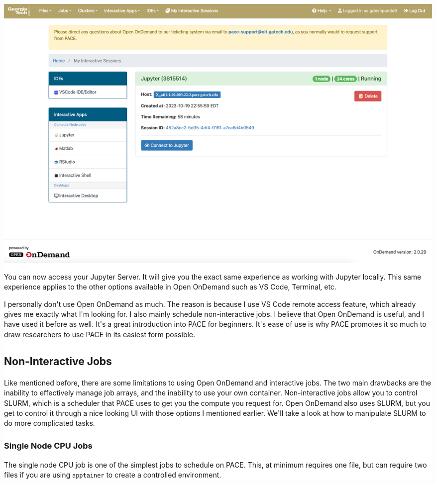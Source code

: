 ![Jupyter Started](Images/JupyterStarted.png)

You can now access your Jupyter Server. It will give you the exact same experience as working with Jupyter locally. This same experience applies to the other options available in Open OnDemand such as VS Code, Terminal, etc.

I personally don't use Open OnDemand as much. The reason is because I use VS Code remote access feature, which already gives me exactly what I'm looking for. I also mainly schedule non-interactive jobs. I believe that Open OnDemand is useful, and I have used it before as well. It's a great introduction into PACE for beginners. It's ease of use is why PACE promotes it so much to draw researchers to use PACE in its easiest form possible.

## Non-Interactive Jobs

Like mentioned before, there are some limitations to using Open OnDemand and interactive jobs. The two main drawbacks are the inability to effectively manage job arrays, and the inability to use your own container. Non-interactive jobs allow you to control SLURM, which is a scheduler that PACE uses to get you the compute you request for. Open OnDemand also uses SLURM, but you get to control it through a nice looking UI with those options I mentioned earlier. We'll take a look at how to manipulate SLURM to do more complicated tasks.

### Single Node CPU Jobs

The single node CPU job is one of the simplest jobs to schedule on PACE. This, at minimum requires one file, but can require two files if you are using `apptainer` to create a controlled environment.
